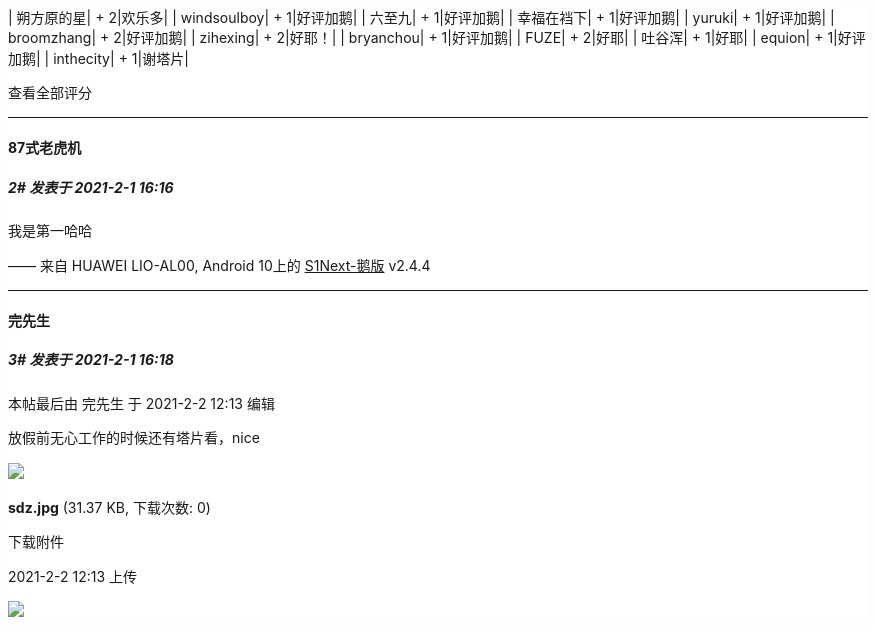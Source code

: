 | 朔方原的星| + 2|欢乐多|
| windsoulboy| + 1|好评加鹅|
| 六至九| + 1|好评加鹅|
| 幸福在裆下| + 1|好评加鹅|
| yuruki| + 1|好评加鹅|
| broomzhang| + 2|好评加鹅|
| zihexing| + 2|好耶！|
| bryanchou| + 1|好评加鹅|
| FUZE| + 2|好耶|
| 吐谷浑| + 1|好耶|
| equion| + 1|好评加鹅|
| inthecity| + 1|谢塔片|


查看全部评分


-----

####  87式老虎机  
##### 2#       发表于 2021-2-1 16:16


我是第一哈哈

—— 来自 HUAWEI LIO-AL00, Android 10上的 [S1Next-鹅版](https://github.com/ykrank/S1-Next/releases) v2.4.4


-----

####  完先生  
##### 3#       发表于 2021-2-1 16:18


 本帖最后由 完先生 于 2021-2-2 12:13 编辑 

放假前无心工作的时候还有塔片看，nice

<img src="https://img.saraba1st.com/forum/202102/02/121313n9hhs9jhyhj4puqy.jpg" referrerpolicy="no-referrer">


<strong>sdz.jpg</strong> (31.37 KB, 下载次数: 0)

下载附件

2021-2-2 12:13 上传


<img src="https://img.saraba1st.com/forum/202102/02/121331fnfvf4i68z6aaef3.jpg" referrerpolicy="no-referrer">
